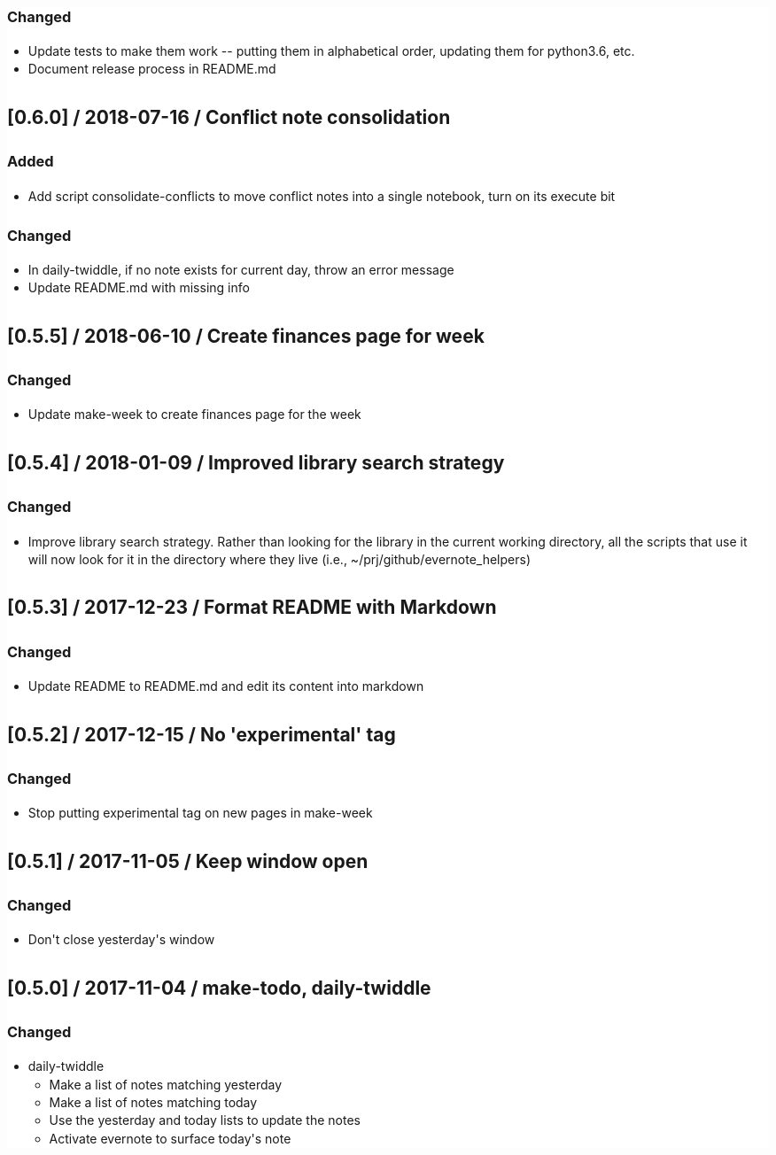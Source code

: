 ### Changed
 - Update tests to make them work -- putting them in alphabetical order,
   updating them for python3.6, etc.
 - Document release process in README.md


## [0.6.0] / 2018-07-16 / Conflict note consolidation
### Added
 - Add script consolidate-conflicts to move conflict notes into a single
   notebook, turn on its execute bit

### Changed
 - In daily-twiddle, if no note exists for current day, throw an error
   message
 - Update README.md with missing info


## [0.5.5] / 2018-06-10 / Create finances page for week
### Changed
 - Update make-week to create finances page for the week


## [0.5.4] / 2018-01-09 / Improved library search strategy
### Changed
 - Improve library search strategy. Rather than looking for the library in
   the current working directory, all the scripts that use it will now look
   for it in the directory where they live (i.e.,
   ~/prj/github/evernote_helpers)


## [0.5.3] / 2017-12-23 / Format README with Markdown
### Changed
 - Update README to README.md and edit its content into markdown


## [0.5.2] / 2017-12-15 / No 'experimental' tag
### Changed
 - Stop putting experimental tag on new pages in make-week


## [0.5.1] / 2017-11-05 / Keep window open
### Changed
 - Don't close yesterday's window


## [0.5.0] / 2017-11-04 / make-todo, daily-twiddle
### Changed
 - daily-twiddle
     - Make a list of notes matching yesterday
     - Make a list of notes matching today
     - Use the yesterday and today lists to update the notes
     - Activate evernote to surface today's note
